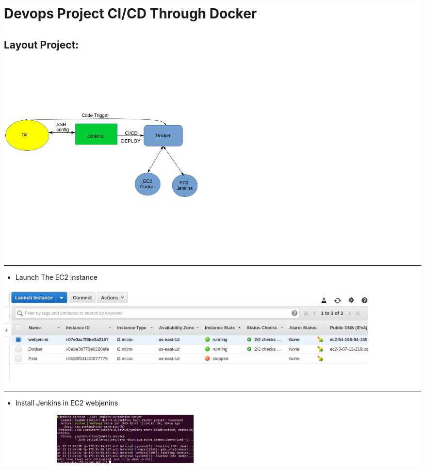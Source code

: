 # Devops Project CI/CD Through Docker
## Layout Project:

<img src="imagesdocker/layout.png" width="410" height="402">

***

- Launch The EC2 instance

<img src="imagesdocker/Selection_002.png" width ="755" height="190">

***


- Install Jenkins in EC2 webjenins

<img src="imagesdocker/Selection_004.png" width ="500" height="100">
